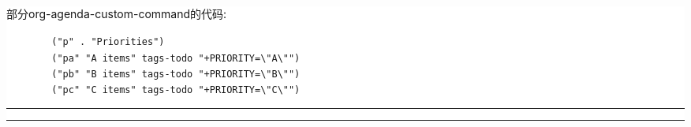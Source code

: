 部分org-agenda-custom-command的代码:

```
        ("p" . "Priorities")
        ("pa" "A items" tags-todo "+PRIORITY=\"A\"")
        ("pb" "B items" tags-todo "+PRIORITY=\"B\"")
        ("pc" "C items" tags-todo "+PRIORITY=\"C\"")

```
<hr/>

<hr/>



[1]:https://github.com/jueqingsizhe66/zhaoEmacs.d/blob/develop/customizations/img/new.jpg
[2]:https://github.com/clojure-emacs/clj-refactor.el 
[3]:https://github.com/jaypei/emacs-neotree 
[4]:https://github.com/domtronn/all-the-icons.el 
[5]:https://github.com/magit/magit 
[6]:https://github.com/justbur/emacs-which-key 
[7]:https://github.com/tom-tan/hlinum-mode 
[8]:https://github.com/pashky/restclient.el 
[9]:https://github.com/T-J-Teru/browse-kill-ring 
[10]:https://github.com/auto-complete/auto-complete 
[11]:https://github.com/dracula/dracula-theme 
[12]:https://github.com/magnars/expand-region.el 
[13]:http://doc.norang.ca/org-mode.html#HowToUseThisDocument 
[14]:http://members.optusnet.com.au/~charles57/GTD/gtd_workflow.html#sec-1 
[15]:https://www.emacswiki.org/emacs/BookmarkPlus 
[16]:http://www.yinwang.org/blog-cn/2013/04/11/scheme-setup 
[17]:http://www.cnblogs.com/robertzml/archive/2010/02/19/1669204.html
[18]: https://www.masteringemacs.org/article/beginners-guide-to-emacs
[19]:https://github.com/jueqingsizhe66/zhaoEmacs.d/blob/develop/customizations/img/holyshit.jpg
[20]:https://www.braveclojure.com/basic-emacs/
[21]:https://github.com/magnars/multiple-cursors.el
[22]:https://github.com/tpope/vim-surround
[23]:https://github.com/emacs-evil/evil-surround
[24]:http://blog.csdn.net/redguardtoo/article/details/7222501/
[25]:https://github.com/Shougo/vimfiler.vim
[26]:http://oremacs.com/swiper/
[27]:https://github.com/abo-abo/swiper
[28]:https://github.com/emacs-helm/helm
[29]:https://github.com/jueqingsizhe66/zhaoEmacs.d/blob/develop/customizations/img/calenar.jpg
[30]:https://github.com/winterTTr/ace-jump-mode
[31]:https://github.com/emacs-evil/evil-surround
[32]:https://github.com/company-mode/company-mode
[33]:https://github.com/doitian/iy-go-to-char
[34]:https://github.com/emacsorphanage/key-chord
[35]:http://company-mode.github.io/
[36]:https://github.com/emacsorphanage/key-chord/blob/master/key-chord.el
[37]:http://emacsrocks.com/e13.html
[38]:http://emacsrocks.com/e10.html
[39]:https://segmentfault.com/a/1190000011000873
[40]:http://emacsrocks.com/e09.html
[41]:http://emacsrocks.com/e02.html
[42]:http://emacsrocks.com/e16.html
[43]:https://github.com/jueqingsizhe66/zhaoEmacs.d/blob/develop/customizations/img/dired.jpg
[44]:https://github.com/jueqingsizhe66/zhaoEmacs.d/blob/develop/customizations/img/ace.png
[45]:http://www.gnu.org/software/emacs/manual/html_node/elisp/Key-Binding-Conventions.html
[46]:https://github.com/magnars/.emacs.d 
[47]:https://github.com/rooney/zencoding
[48]:https://github.com/emacsfodder/move-text
[49]:https://github.com/sachac/baby-steps-org-todo/blob/master/index.org
[50]:https://github.com/jueqingsizhe66/zhaoEmacs.d/blob/develop/customizations/img/baby-org-mode.png
[51]:https://github.com/bbatsov/projectile